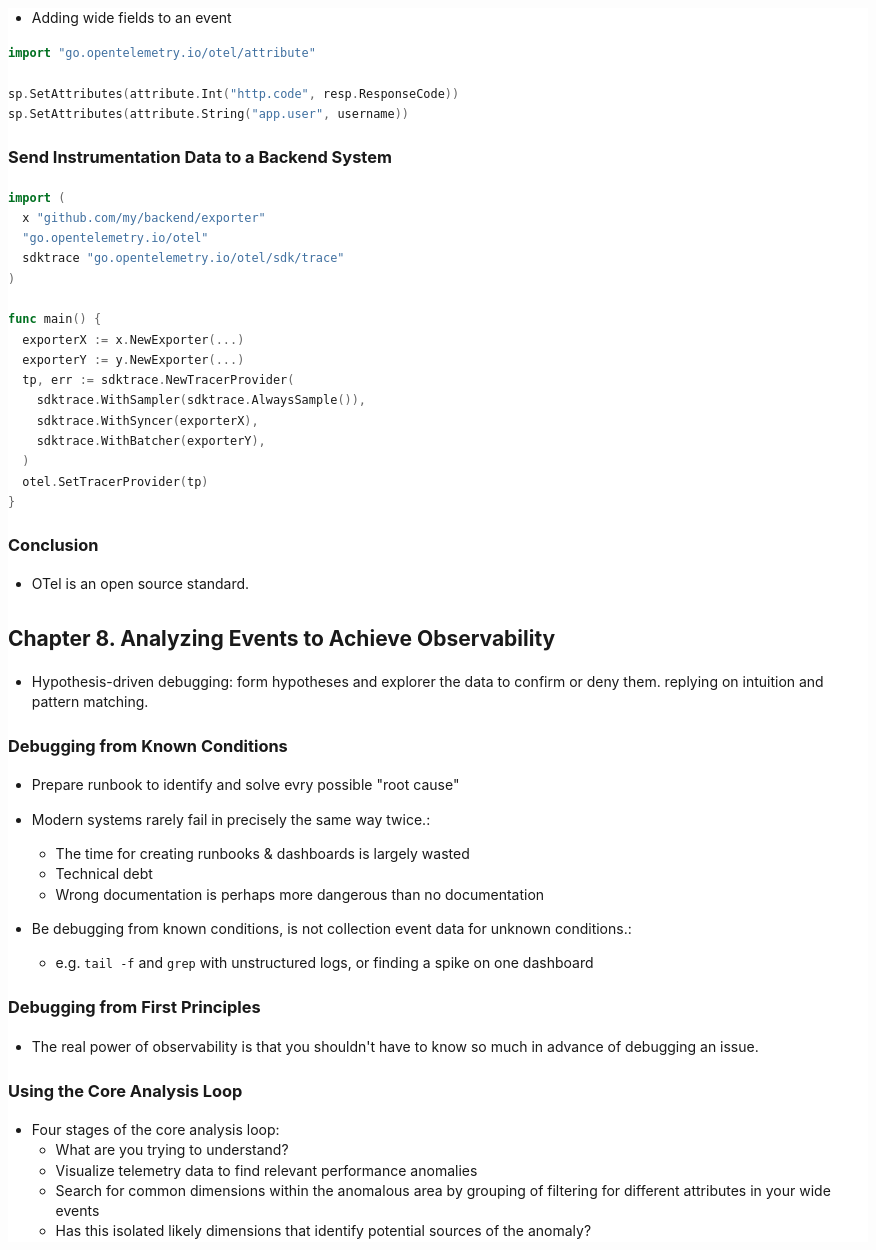 - Adding wide fields to an event

```go
import "go.opentelemetry.io/otel/attribute"

sp.SetAttributes(attribute.Int("http.code", resp.ResponseCode))
sp.SetAttributes(attribute.String("app.user", username))
```

### Send Instrumentation Data to a Backend System

```go
import (
  x "github.com/my/backend/exporter"
  "go.opentelemetry.io/otel"
  sdktrace "go.opentelemetry.io/otel/sdk/trace"
)

func main() {
  exporterX := x.NewExporter(...)
  exporterY := y.NewExporter(...)
  tp, err := sdktrace.NewTracerProvider(
    sdktrace.WithSampler(sdktrace.AlwaysSample()),
    sdktrace.WithSyncer(exporterX),
    sdktrace.WithBatcher(exporterY),
  )
  otel.SetTracerProvider(tp)
}
```

### Conclusion
- OTel is an open source standard.

## Chapter 8. Analyzing Events to Achieve Observability
- Hypothesis-driven debugging: form hypotheses and explorer the data to confirm or deny them. replying on intuition and pattern matching.

### Debugging from Known Conditions
- Prepare runbook to identify and solve evry possible "root cause"
- Modern systems rarely fail in precisely the same way twice.:
  - The time for creating runbooks & dashboards is largely wasted
  - Technical debt
  - Wrong documentation is perhaps more dangerous than no documentation

- Be debugging from known conditions, is not collection event data for unknown conditions.:
  - e.g. `tail -f` and `grep` with unstructured logs, or finding a spike on one dashboard

### Debugging from First Principles
- The real power of observability is that you shouldn't have to know so much in advance of debugging an issue.

### Using the Core Analysis Loop
- Four stages of the core analysis loop:
  - What are you trying to understand?
  - Visualize telemetry data to find relevant performance anomalies
  - Search for common dimensions within the anomalous area by grouping of filtering for different attributes in your wide events
  - Has this isolated likely dimensions that identify potential sources of the anomaly?
